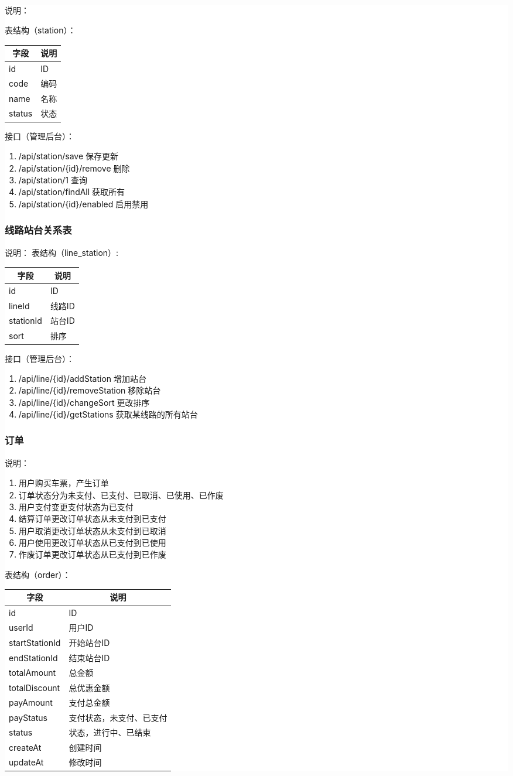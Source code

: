说明：

表结构（station）：

字段 | 说明
----|----
id | ID
code | 编码
name | 名称
status | 状态

接口（管理后台）：

1. /api/station/save 保存更新  
2. /api/station/{id}/remove 删除
3. /api/station/1 查询
4. /api/station/findAll 获取所有
5. /api/station/{id}/enabled 启用禁用

### 线路站台关系表

说明：
表结构（line_station）:

字段 | 说明
----|----
id | ID
lineId | 线路ID
stationId | 站台ID
sort | 排序

接口（管理后台）：

1. /api/line/{id}/addStation 增加站台  
2. /api/line/{id}/removeStation 移除站台
3. /api/line/{id}/changeSort 更改排序
4. /api/line/{id}/getStations 获取某线路的所有站台

### 订单

说明：

1. 用户购买车票，产生订单
2. 订单状态分为未支付、已支付、已取消、已使用、已作废
3. 用户支付变更支付状态为已支付
4. 结算订单更改订单状态从未支付到已支付
5. 用户取消更改订单状态从未支付到已取消
6. 用户使用更改订单状态从已支付到已使用
7. 作废订单更改订单状态从已支付到已作废


表结构（order）：

字段 | 说明
----|----
id | ID
userId | 用户ID
startStationId | 开始站台ID
endStationId | 结束站台ID
totalAmount | 总金额
totalDiscount | 总优惠金额
payAmount | 支付总金额
payStatus | 支付状态，未支付、已支付
status | 状态，进行中、已结束
createAt | 创建时间 
updateAt | 修改时间

